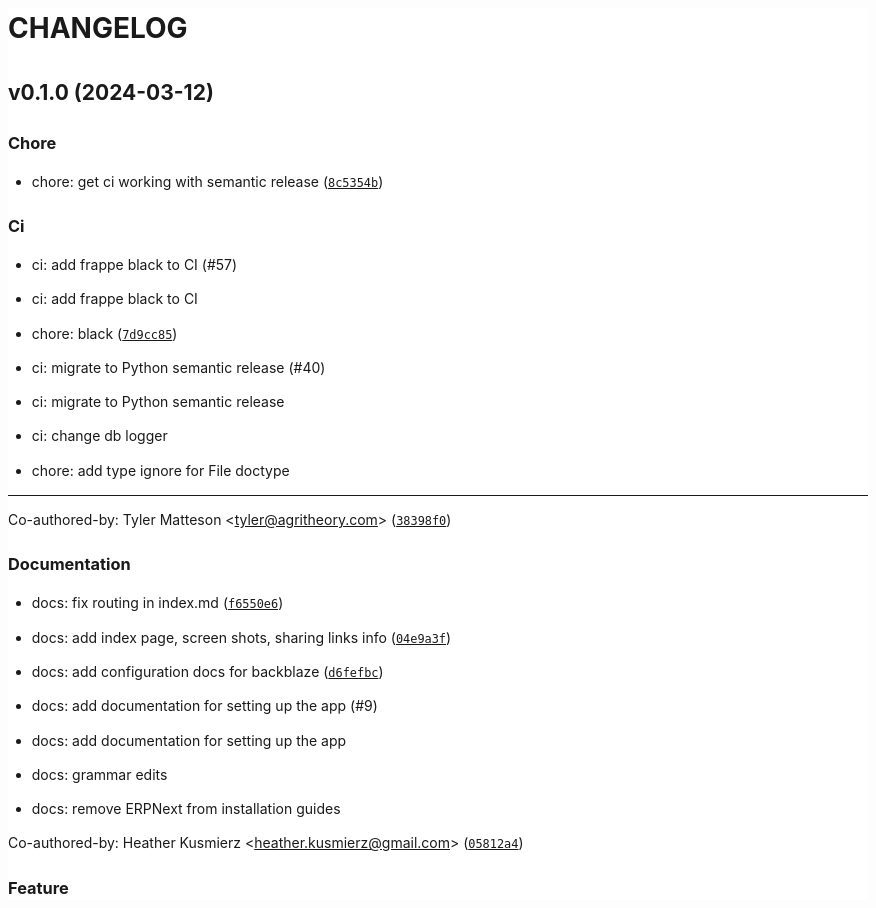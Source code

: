 # CHANGELOG



## v0.1.0 (2024-03-12)

### Chore

* chore: get ci working with semantic release ([`8c5354b`](https://github.com/HKuz/cloud_storage/commit/8c5354b4351d6e825da0088f4b40a6a39cbd225e))

### Ci

* ci: add frappe black to CI (#57)

* ci: add frappe black to CI

* chore: black ([`7d9cc85`](https://github.com/HKuz/cloud_storage/commit/7d9cc85cf0a3c787cd0d129abbb7be088fcc9dc6))

* ci: migrate to Python semantic release (#40)

* ci: migrate to Python semantic release

* ci: change db logger

* chore: add type ignore for File doctype

---------

Co-authored-by: Tyler Matteson &lt;tyler@agritheory.com&gt; ([`38398f0`](https://github.com/HKuz/cloud_storage/commit/38398f0031bbb93031828bc5cd46db508b9f6dc2))

### Documentation

* docs: fix routing in index.md ([`f6550e6`](https://github.com/HKuz/cloud_storage/commit/f6550e606efb77eeeb62db54497813472fd6d44a))

* docs: add index page, screen shots, sharing links info ([`04e9a3f`](https://github.com/HKuz/cloud_storage/commit/04e9a3fd64080c0af179c968716a9114a2373af3))

* docs: add configuration docs for backblaze ([`d6fefbc`](https://github.com/HKuz/cloud_storage/commit/d6fefbcda90260f9c81e8157a0384f53fc714b81))

* docs: add documentation for setting up the app (#9)

* docs: add documentation for setting up the app

* docs: grammar edits

* docs: remove ERPNext from installation guides

Co-authored-by: Heather Kusmierz &lt;heather.kusmierz@gmail.com&gt; ([`05812a4`](https://github.com/HKuz/cloud_storage/commit/05812a4240c3415601ccbe5e2e7c062987221c43))

### Feature
